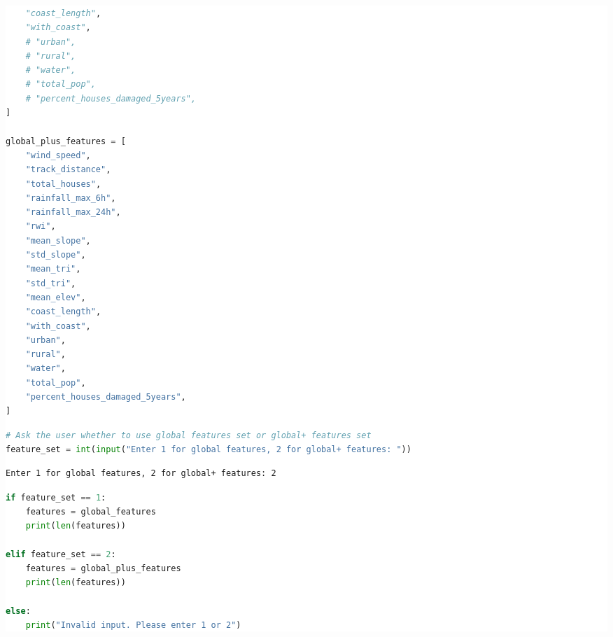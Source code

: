 ```python
    "coast_length",
    "with_coast",
    # "urban",
    # "rural",
    # "water",
    # "total_pop",
    # "percent_houses_damaged_5years",
]

global_plus_features = [
    "wind_speed",
    "track_distance",
    "total_houses",
    "rainfall_max_6h",
    "rainfall_max_24h",
    "rwi",
    "mean_slope",
    "std_slope",
    "mean_tri",
    "std_tri",
    "mean_elev",
    "coast_length",
    "with_coast",
    "urban",
    "rural",
    "water",
    "total_pop",
    "percent_houses_damaged_5years",
]
```


```python
# Ask the user whether to use global features set or global+ features set
feature_set = int(input("Enter 1 for global features, 2 for global+ features: "))
```

    Enter 1 for global features, 2 for global+ features: 2



```python
if feature_set == 1:
    features = global_features
    print(len(features))

elif feature_set == 2:
    features = global_plus_features
    print(len(features))

else:
    print("Invalid input. Please enter 1 or 2")
```
